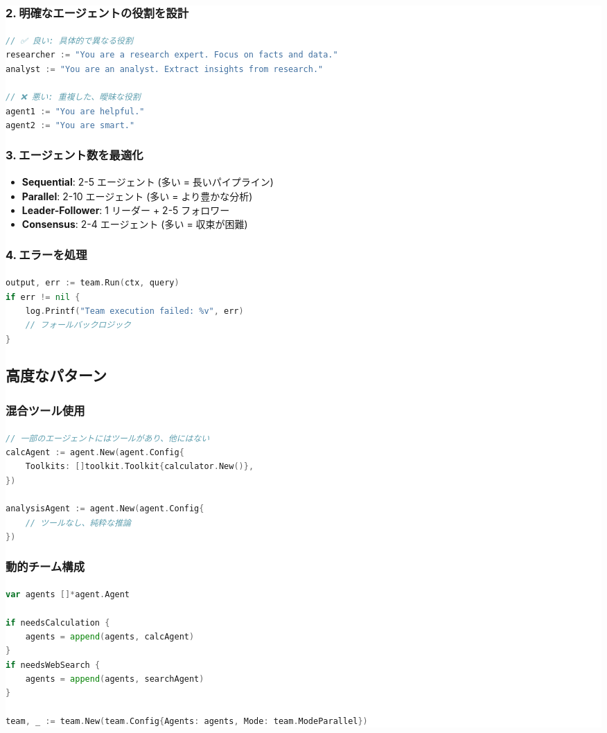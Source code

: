 ### 2. 明確なエージェントの役割を設計

```go
// ✅ 良い: 具体的で異なる役割
researcher := "You are a research expert. Focus on facts and data."
analyst := "You are an analyst. Extract insights from research."

// ❌ 悪い: 重複した、曖昧な役割
agent1 := "You are helpful."
agent2 := "You are smart."
```

### 3. エージェント数を最適化

- **Sequential**: 2-5 エージェント (多い = 長いパイプライン)
- **Parallel**: 2-10 エージェント (多い = より豊かな分析)
- **Leader-Follower**: 1 リーダー + 2-5 フォロワー
- **Consensus**: 2-4 エージェント (多い = 収束が困難)

### 4. エラーを処理

```go
output, err := team.Run(ctx, query)
if err != nil {
	log.Printf("Team execution failed: %v", err)
	// フォールバックロジック
}
```

## 高度なパターン

### 混合ツール使用

```go
// 一部のエージェントにはツールがあり、他にはない
calcAgent := agent.New(agent.Config{
	Toolkits: []toolkit.Toolkit{calculator.New()},
})

analysisAgent := agent.New(agent.Config{
	// ツールなし、純粋な推論
})
```

### 動的チーム構成

```go
var agents []*agent.Agent

if needsCalculation {
	agents = append(agents, calcAgent)
}
if needsWebSearch {
	agents = append(agents, searchAgent)
}

team, _ := team.New(team.Config{Agents: agents, Mode: team.ModeParallel})
```
